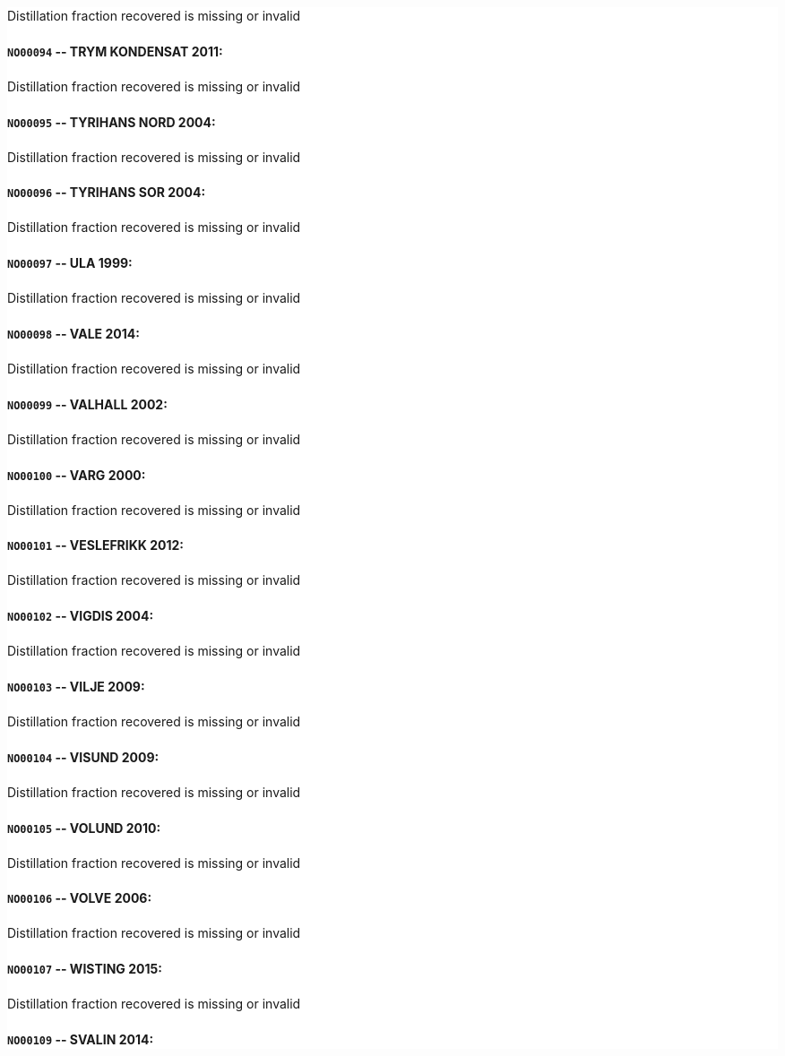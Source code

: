 Distillation fraction recovered is missing or invalid

#### `NO00094` -- TRYM KONDENSAT 2011:

Distillation fraction recovered is missing or invalid

#### `NO00095` -- TYRIHANS NORD 2004:

Distillation fraction recovered is missing or invalid

#### `NO00096` -- TYRIHANS SOR 2004:

Distillation fraction recovered is missing or invalid

#### `NO00097` -- ULA 1999:

Distillation fraction recovered is missing or invalid

#### `NO00098` -- VALE 2014:

Distillation fraction recovered is missing or invalid

#### `NO00099` -- VALHALL 2002:

Distillation fraction recovered is missing or invalid

#### `NO00100` -- VARG 2000:

Distillation fraction recovered is missing or invalid

#### `NO00101` -- VESLEFRIKK 2012:

Distillation fraction recovered is missing or invalid

#### `NO00102` -- VIGDIS 2004:

Distillation fraction recovered is missing or invalid

#### `NO00103` -- VILJE 2009:

Distillation fraction recovered is missing or invalid

#### `NO00104` -- VISUND 2009:

Distillation fraction recovered is missing or invalid

#### `NO00105` -- VOLUND 2010:

Distillation fraction recovered is missing or invalid

#### `NO00106` -- VOLVE 2006:

Distillation fraction recovered is missing or invalid

#### `NO00107` -- WISTING 2015:

Distillation fraction recovered is missing or invalid

#### `NO00109` -- SVALIN 2014:
